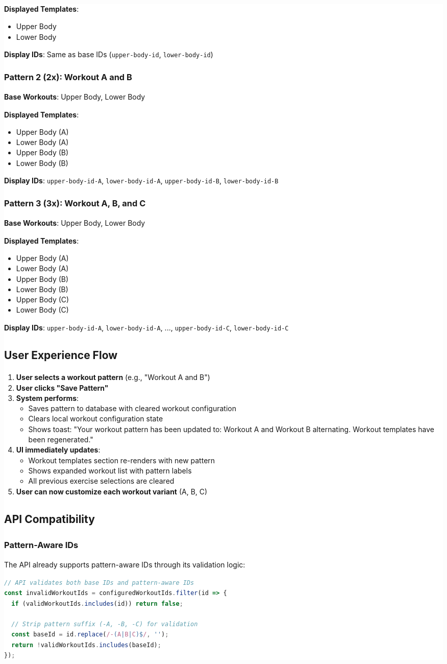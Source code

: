 **Displayed Templates**:
- Upper Body
- Lower Body

**Display IDs**: Same as base IDs (`upper-body-id`, `lower-body-id`)

### Pattern 2 (2x): Workout A and B
**Base Workouts**: Upper Body, Lower Body

**Displayed Templates**:
- Upper Body (A)
- Lower Body (A)
- Upper Body (B)
- Lower Body (B)

**Display IDs**: `upper-body-id-A`, `lower-body-id-A`, `upper-body-id-B`, `lower-body-id-B`

### Pattern 3 (3x): Workout A, B, and C
**Base Workouts**: Upper Body, Lower Body

**Displayed Templates**:
- Upper Body (A)
- Lower Body (A)
- Upper Body (B)
- Lower Body (B)
- Upper Body (C)
- Lower Body (C)

**Display IDs**: `upper-body-id-A`, `lower-body-id-A`, ..., `upper-body-id-C`, `lower-body-id-C`

## User Experience Flow

1. **User selects a workout pattern** (e.g., "Workout A and B")
2. **User clicks "Save Pattern"**
3. **System performs**:
   - Saves pattern to database with cleared workout configuration
   - Clears local workout configuration state
   - Shows toast: "Your workout pattern has been updated to: Workout A and Workout B alternating. Workout templates have been regenerated."
4. **UI immediately updates**:
   - Workout templates section re-renders with new pattern
   - Shows expanded workout list with pattern labels
   - All previous exercise selections are cleared
5. **User can now customize each workout variant** (A, B, C)

## API Compatibility

### Pattern-Aware IDs
The API already supports pattern-aware IDs through its validation logic:

```typescript
// API validates both base IDs and pattern-aware IDs
const invalidWorkoutIds = configuredWorkoutIds.filter(id => {
  if (validWorkoutIds.includes(id)) return false;
  
  // Strip pattern suffix (-A, -B, -C) for validation
  const baseId = id.replace(/-(A|B|C)$/, '');
  return !validWorkoutIds.includes(baseId);
});
```
